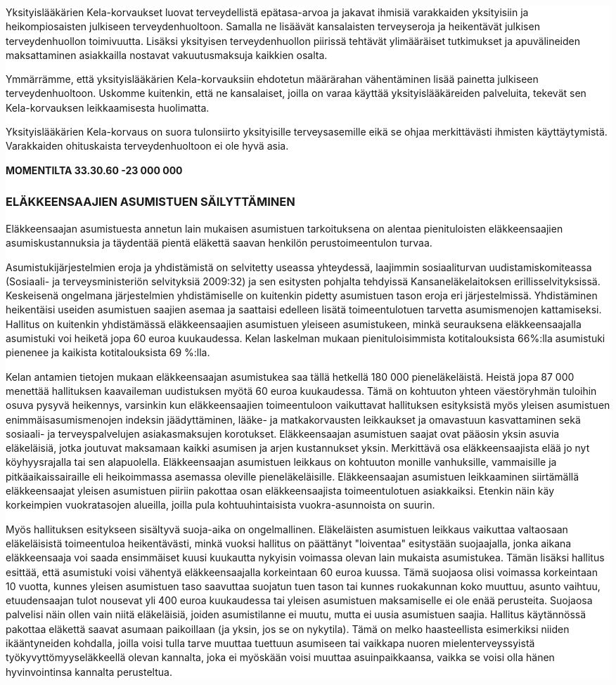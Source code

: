 Yksityislääkärien Kela-korvaukset luovat terveydellistä epätasa-arvoa ja jakavat ihmisiä varakkaiden yksityisiin ja heikompiosaisten julkiseen terveydenhuoltoon. Samalla ne lisäävät kansalaisten terveyseroja ja heikentävät julkisen terveydenhuollon toimivuutta. Lisäksi yksityisen terveydenhuollon piirissä tehtävät ylimääräiset tutkimukset ja apuvälineiden maksattaminen asiakkailla nostavat vakuutusmaksuja kaikkien osalta.

Ymmärrämme, että yksityislääkärien Kela-korvauksiin ehdotetun määrärahan vähentäminen lisää painetta julkiseen terveydenhuoltoon. Uskomme kuitenkin, että ne kansalaiset, joilla on varaa käyttää yksityislääkäreiden palveluita, tekevät sen Kela-korvauksen leikkaamisesta huolimatta.

Yksityislääkärien Kela-korvaus on suora tulonsiirto yksityisille terveysasemille eikä se ohjaa merkittävästi ihmisten käyttäytymistä. Varakkaiden ohituskaista terveydenhuoltoon ei ole hyvä asia.

**MOMENTILTA 33.30.60 -23 000 000**

### ELÄKKEENSAAJIEN ASUMISTUEN SÄILYTTÄMINEN

Eläkkeensaajan asumistuesta annetun lain mukaisen asumistuen tarkoituksena on alentaa pienituloisten eläkkeensaajien asumiskustannuksia ja täydentää pientä eläkettä saavan henkilön perustoimeentulon turvaa.

Asumistukijärjestelmien eroja ja yhdistämistä on selvitetty useassa yhteydessä, laajimmin sosiaaliturvan uudistamiskomiteassa (Sosiaali- ja terveysministeriön selvityksiä 2009:32) ja sen esitysten pohjalta tehdyissä Kansaneläkelaitoksen erillisselvityksissä. Keskeisenä ongelmana järjestelmien yhdistämiselle on kuitenkin pidetty asumistuen tason eroja eri järjestelmissä. Yhdistäminen heikentäisi useiden asumistuen saajien asemaa ja saattaisi edelleen lisätä toimeentulotuen tarvetta asumismenojen kattamiseksi. Hallitus on kuitenkin yhdistämässä eläkkeensaajien asumistuen yleiseen asumistukeen, minkä seurauksena eläkkeensaajalla asumistuki voi heiketä jopa 60 euroa kuukaudessa. Kelan laskelman mukaan pienituloisimmista kotitalouksista 66%:lla asumistuki pienenee ja kaikista kotitalouksista 69 %:lla.

Kelan antamien tietojen mukaan eläkkeensaajan asumistukea saa tällä hetkellä 180 000 pieneläkeläistä. Heistä jopa 87 000 menettää hallituksen kaavaileman uudistuksen myötä 60 euroa kuukaudessa. Tämä on kohtuuton yhteen väestöryhmän tuloihin osuva pysyvä heikennys, varsinkin kun eläkkeensaajien toimeentuloon vaikuttavat hallituksen esityksistä myös yleisen asumistuen enimmäisasumismenojen indeksin jäädyttäminen, lääke- ja matkakorvausten leikkaukset ja omavastuun kasvattaminen sekä sosiaali- ja terveyspalvelujen asiakasmaksujen korotukset. Eläkkeensaajan asumistuen saajat ovat pääosin yksin asuvia eläkeläisiä, jotka joutuvat maksamaan kaikki asumisen ja arjen kustannukset yksin. Merkittävä osa eläkkeensaajista elää jo nyt köyhyysrajalla tai sen alapuolella. Eläkkeensaajan asumistuen leikkaus on kohtuuton monille vanhuksille, vammaisille ja pitkäaikaissairaille eli heikoimmassa asemassa oleville pieneläkeläisille. Eläkkeensaajan asumistuen leikkaaminen siirtämällä eläkkeensaajat yleisen asumistuen piiriin pakottaa osan eläkkeensaajista toimeentulotuen asiakkaiksi. Etenkin näin käy korkeimpien vuokratasojen alueilla, joilla pula kohtuuhintaisista vuokra-asunnoista on suurin.

Myös hallituksen esitykseen sisältyvä suoja-aika on ongelmallinen. Eläkeläisten asumistuen leikkaus vaikuttaa valtaosaan eläkeläisistä toimeentuloa heikentävästi, minkä vuoksi hallitus on päättänyt "loiventaa" esitystään suojaajalla, jonka aikana eläkkeensaaja voi saada ensimmäiset kuusi kuukautta nykyisin voimassa olevan lain mukaista asumistukea. Tämän lisäksi hallitus esittää, että asumistuki voisi vähentyä eläkkeensaajalla korkeintaan 60 euroa kuussa. Tämä suojaosa olisi voimassa korkeintaan 10 vuotta, kunnes yleisen asumistuen taso saavuttaa suojatun tuen tason tai kunnes ruokakunnan koko muuttuu, asunto vaihtuu, etuudensaajan tulot nousevat yli 400 euroa kuukaudessa tai yleisen asumistuen maksamiselle ei ole enää perusteita. Suojaosa palvelisi näin ollen vain niitä eläkeläisiä, joiden asumistilanne ei muutu, mutta ei uusia asumistuen saajia. Hallitus käytännössä pakottaa eläkettä saavat asumaan paikoillaan (ja yksin, jos se on nykytila). Tämä on melko haasteellista esimerkiksi niiden ikääntyneiden kohdalla, joilla voisi tulla tarve muuttaa tuettuun asumiseen tai vaikkapa nuoren mielenterveyssyistä työkyvyttömyyseläkkeellä olevan kannalta, joka ei myöskään voisi muuttaa asuinpaikkaansa, vaikka se voisi olla hänen hyvinvointinsa kannalta perusteltua.

